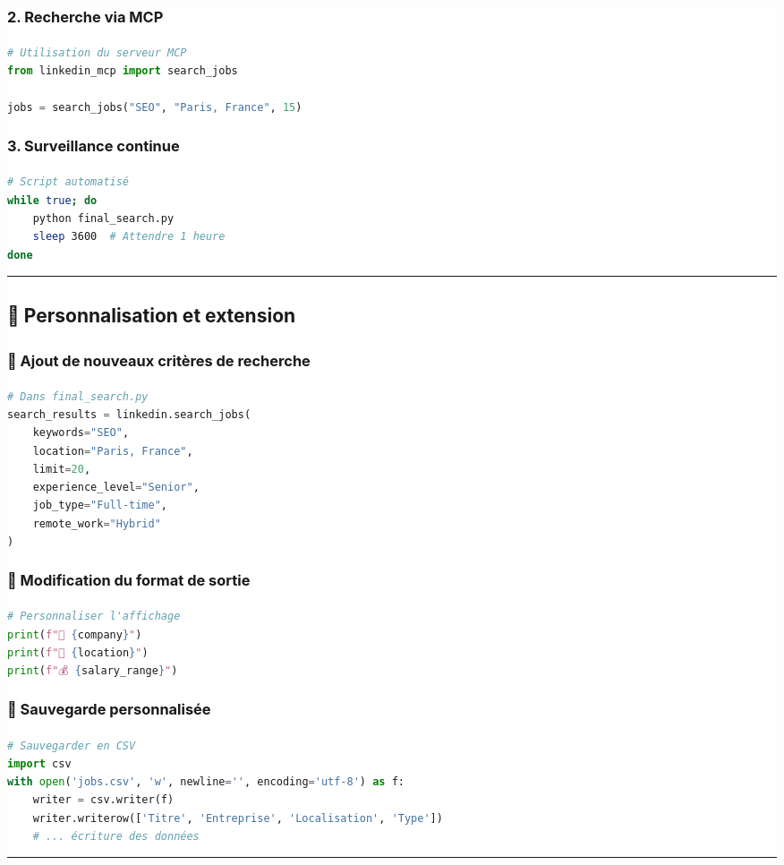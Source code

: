 ### 2. Recherche via MCP
```python
# Utilisation du serveur MCP
from linkedin_mcp import search_jobs

jobs = search_jobs("SEO", "Paris, France", 15)
```

### 3. Surveillance continue
```bash
# Script automatisé
while true; do
    python final_search.py
    sleep 3600  # Attendre 1 heure
done
```

---

## 🔧 Personnalisation et extension

### 📝 Ajout de nouveaux critères de recherche
```python
# Dans final_search.py
search_results = linkedin.search_jobs(
    keywords="SEO",
    location="Paris, France",
    limit=20,
    experience_level="Senior",
    job_type="Full-time",
    remote_work="Hybrid"
)
```

### 🎨 Modification du format de sortie
```python
# Personnaliser l'affichage
print(f"🏢 {company}")
print(f"📍 {location}")
print(f"💰 {salary_range}")
```

### 💾 Sauvegarde personnalisée
```python
# Sauvegarder en CSV
import csv
with open('jobs.csv', 'w', newline='', encoding='utf-8') as f:
    writer = csv.writer(f)
    writer.writerow(['Titre', 'Entreprise', 'Localisation', 'Type'])
    # ... écriture des données
```

---